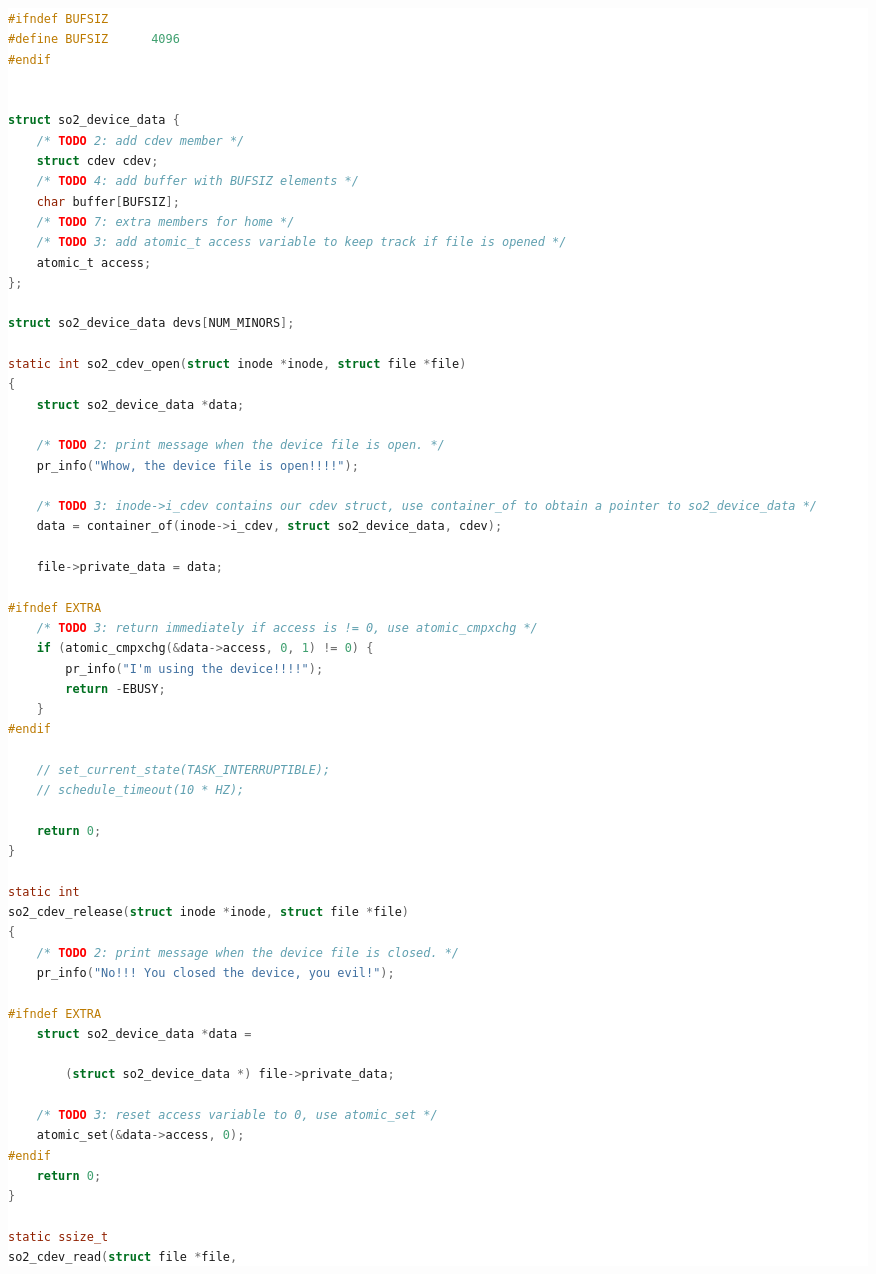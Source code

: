 ```c
#ifndef BUFSIZ
#define BUFSIZ		4096
#endif


struct so2_device_data {
	/* TODO 2: add cdev member */
	struct cdev cdev;
	/* TODO 4: add buffer with BUFSIZ elements */
	char buffer[BUFSIZ];
	/* TODO 7: extra members for home */
	/* TODO 3: add atomic_t access variable to keep track if file is opened */
	atomic_t access;
};

struct so2_device_data devs[NUM_MINORS];

static int so2_cdev_open(struct inode *inode, struct file *file)
{
	struct so2_device_data *data;

	/* TODO 2: print message when the device file is open. */
	pr_info("Whow, the device file is open!!!!");

	/* TODO 3: inode->i_cdev contains our cdev struct, use container_of to obtain a pointer to so2_device_data */
	data = container_of(inode->i_cdev, struct so2_device_data, cdev);

	file->private_data = data;

#ifndef EXTRA
	/* TODO 3: return immediately if access is != 0, use atomic_cmpxchg */
	if (atomic_cmpxchg(&data->access, 0, 1) != 0) {
		pr_info("I'm using the device!!!!");
		return -EBUSY;
	}
#endif

	// set_current_state(TASK_INTERRUPTIBLE);
	// schedule_timeout(10 * HZ);

	return 0;
}

static int
so2_cdev_release(struct inode *inode, struct file *file)
{
	/* TODO 2: print message when the device file is closed. */
	pr_info("No!!! You closed the device, you evil!");

#ifndef EXTRA
	struct so2_device_data *data = 

		(struct so2_device_data *) file->private_data;

	/* TODO 3: reset access variable to 0, use atomic_set */
	atomic_set(&data->access, 0);
#endif
	return 0;
}

static ssize_t
so2_cdev_read(struct file *file,
```